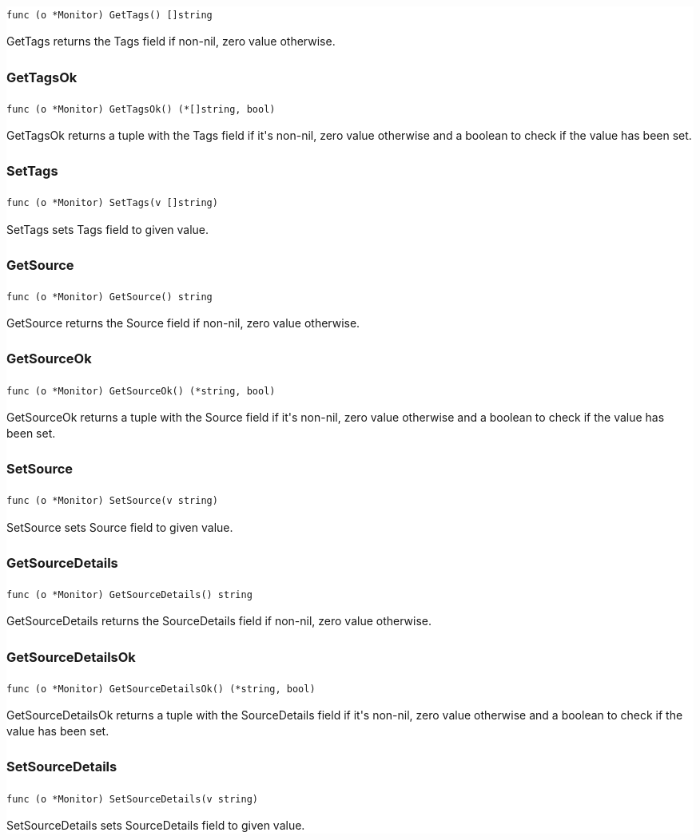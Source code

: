 `func (o *Monitor) GetTags() []string`

GetTags returns the Tags field if non-nil, zero value otherwise.

### GetTagsOk

`func (o *Monitor) GetTagsOk() (*[]string, bool)`

GetTagsOk returns a tuple with the Tags field if it's non-nil, zero value otherwise
and a boolean to check if the value has been set.

### SetTags

`func (o *Monitor) SetTags(v []string)`

SetTags sets Tags field to given value.


### GetSource

`func (o *Monitor) GetSource() string`

GetSource returns the Source field if non-nil, zero value otherwise.

### GetSourceOk

`func (o *Monitor) GetSourceOk() (*string, bool)`

GetSourceOk returns a tuple with the Source field if it's non-nil, zero value otherwise
and a boolean to check if the value has been set.

### SetSource

`func (o *Monitor) SetSource(v string)`

SetSource sets Source field to given value.


### GetSourceDetails

`func (o *Monitor) GetSourceDetails() string`

GetSourceDetails returns the SourceDetails field if non-nil, zero value otherwise.

### GetSourceDetailsOk

`func (o *Monitor) GetSourceDetailsOk() (*string, bool)`

GetSourceDetailsOk returns a tuple with the SourceDetails field if it's non-nil, zero value otherwise
and a boolean to check if the value has been set.

### SetSourceDetails

`func (o *Monitor) SetSourceDetails(v string)`

SetSourceDetails sets SourceDetails field to given value.
